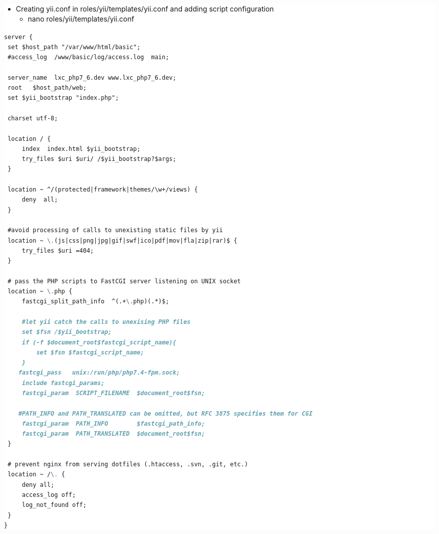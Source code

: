    - Creating yii.conf in roles/yii/templates/yii.conf and adding script configuration
     - nano roles/yii/templates/yii.conf

   ```markdown
  server {
    set $host_path "/var/www/html/basic";
    #access_log  /www/basic/log/access.log  main;

    server_name  lxc_php7_6.dev www.lxc_php7_6.dev;
    root   $host_path/web;
    set $yii_bootstrap "index.php";

    charset utf-8;

    location / {
        index  index.html $yii_bootstrap;
        try_files $uri $uri/ /$yii_bootstrap?$args;
    }

    location ~ ^/(protected|framework|themes/\w+/views) {
        deny  all;
    }

    #avoid processing of calls to unexisting static files by yii
    location ~ \.(js|css|png|jpg|gif|swf|ico|pdf|mov|fla|zip|rar)$ {
        try_files $uri =404;
    }

    # pass the PHP scripts to FastCGI server listening on UNIX socket
    location ~ \.php {
        fastcgi_split_path_info  ^(.+\.php)(.*)$;

        #let yii catch the calls to unexising PHP files
        set $fsn /$yii_bootstrap;
        if (-f $document_root$fastcgi_script_name){
            set $fsn $fastcgi_script_name;
        }
       fastcgi_pass   unix:/run/php/php7.4-fpm.sock;
        include fastcgi_params;
        fastcgi_param  SCRIPT_FILENAME  $document_root$fsn;

       #PATH_INFO and PATH_TRANSLATED can be omitted, but RFC 3875 specifies them for CGI
        fastcgi_param  PATH_INFO        $fastcgi_path_info;
        fastcgi_param  PATH_TRANSLATED  $document_root$fsn;
    }

    # prevent nginx from serving dotfiles (.htaccess, .svn, .git, etc.)
    location ~ /\. {
        deny all;
        access_log off;
        log_not_found off;
    }
 }
   ```

